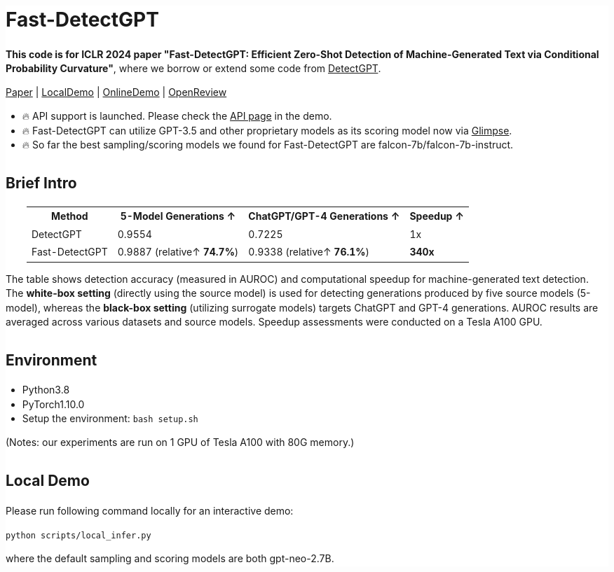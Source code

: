 # Fast-DetectGPT
**This code is for ICLR 2024 paper "Fast-DetectGPT: Efficient Zero-Shot Detection of Machine-Generated Text via Conditional Probability Curvature"**, where we borrow or extend some code from [DetectGPT](https://github.com/eric-mitchell/detect-gpt).

[Paper](https://arxiv.org/abs/2310.05130) 
| [LocalDemo](#local-demo)
| [OnlineDemo](https://aidetect.lab.westlake.edu.cn/)
| [OpenReview](https://openreview.net/forum?id=Bpcgcr8E8Z)

* :fire: API support is launched. Please check the [API page](https://aidetect.lab.westlake.edu.cn/#/apidoc) in the demo.
* :fire: Fast-DetectGPT can utilize GPT-3.5 and other proprietary models as its scoring model now via [Glimpse](https://github.com/baoguangsheng/glimpse).
* :fire: So far the best sampling/scoring models we found for Fast-DetectGPT are falcon-7b/falcon-7b-instruct.

## Brief Intro
<table class="tg"  style="padding-left: 30px;">
  <tr>
    <th class="tg-0pky">Method</th>
    <th class="tg-0pky">5-Model Generations ↑</th>
    <th class="tg-0pky">ChatGPT/GPT-4 Generations ↑</th>
    <th class="tg-0pky">Speedup ↑</th>
  </tr>
  <tr>
    <td class="tg-0pky">DetectGPT</td>
    <td class="tg-0pky">0.9554</td>
    <td class="tg-0pky">0.7225</td>
    <td class="tg-0pky">1x</td>
  </tr>
  <tr>
    <td class="tg-0pky">Fast-DetectGPT</td>
    <td class="tg-0pky">0.9887 (relative↑ <b>74.7%</b>)</td>
    <td class="tg-0pky">0.9338 (relative↑ <b>76.1%</b>)</td>
    <td class="tg-0pky"><b>340x</b></td>
  </tr>
</table>
The table shows detection accuracy (measured in AUROC) and computational speedup for machine-generated text detection. The <b>white-box setting</b> (directly using the source model) is used for detecting generations produced by five source models (5-model), whereas the <b>black-box
setting</b> (utilizing surrogate models) targets ChatGPT and GPT-4 generations. AUROC results are averaged across various datasets and source models. Speedup assessments were conducted on a Tesla A100 GPU.


## Environment
* Python3.8
* PyTorch1.10.0
* Setup the environment:
  ```bash setup.sh```
  
(Notes: our experiments are run on 1 GPU of Tesla A100 with 80G memory.)

## Local Demo
Please run following command locally for an interactive demo:
```
python scripts/local_infer.py
```
where the default sampling and scoring models are both gpt-neo-2.7B.
```